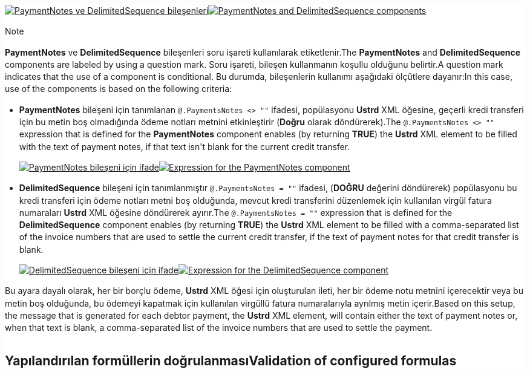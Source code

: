 <span data-ttu-id="7d5d1-196">[![PaymentNotes ve DelimitedSequence bileşenleri](./media/GER-FormulaEditor-ControlContent-1.png)](./media/GER-FormulaEditor-ControlContent-1.png)</span><span class="sxs-lookup"><span data-stu-id="7d5d1-196">[![PaymentNotes and DelimitedSequence components](./media/GER-FormulaEditor-ControlContent-1.png)](./media/GER-FormulaEditor-ControlContent-1.png)</span></span>

> [!NOTE]
> <span data-ttu-id="7d5d1-197">**PaymentNotes** ve **DelimitedSequence** bileşenleri soru işareti kullanılarak etiketlenir.</span><span class="sxs-lookup"><span data-stu-id="7d5d1-197">The **PaymentNotes** and **DelimitedSequence** components are labeled by using a question mark.</span></span> <span data-ttu-id="7d5d1-198">Soru işareti, bileşen kullanmanın koşullu olduğunu belirtir.</span><span class="sxs-lookup"><span data-stu-id="7d5d1-198">A question mark indicates that the use of a component is conditional.</span></span> <span data-ttu-id="7d5d1-199">Bu durumda, bileşenlerin kullanımı aşağıdaki ölçütlere dayanır:</span><span class="sxs-lookup"><span data-stu-id="7d5d1-199">In this case, use of the components is based on the following criteria:</span></span>
>
> - <span data-ttu-id="7d5d1-200">**PaymentNotes** bileşeni için tanımlanan `@.PaymentsNotes <> ""` ifadesi, popülasyonu **Ustrd** XML öğesine, geçerli kredi transferi için bu metin boş olmadığında ödeme notları metnini etkinleştirir (**Doğru** olarak döndürerek).</span><span class="sxs-lookup"><span data-stu-id="7d5d1-200">The `@.PaymentsNotes <> ""` expression that is defined for the **PaymentNotes** component enables (by returning **TRUE**) the **Ustrd** XML element to be filled with the text of payment notes, if that text isn't blank for the current credit transfer.</span></span>
>
>    <span data-ttu-id="7d5d1-201">[![PaymentNotes bileşeni için ifade](./media/GER-FormulaEditor-ControlContent-2.png)](./media/GER-FormulaEditor-ControlContent-2.png)</span><span class="sxs-lookup"><span data-stu-id="7d5d1-201">[![Expression for the PaymentNotes component](./media/GER-FormulaEditor-ControlContent-2.png)](./media/GER-FormulaEditor-ControlContent-2.png)</span></span>
>
> - <span data-ttu-id="7d5d1-202">**DelimitedSequence** bileşeni için tanımlanmıştır `@.PaymentsNotes = ""` ifadesi, (**DOĞRU** değerini döndürerek) popülasyonu bu kredi transferi için ödeme notları metni boş olduğunda, mevcut kredi transferini düzenlemek için kullanılan virgül fatura numaraları **Ustrd** XML öğesine döndürerek ayırır.</span><span class="sxs-lookup"><span data-stu-id="7d5d1-202">The `@.PaymentsNotes = ""` expression that is defined for the **DelimitedSequence** component enables (by returning **TRUE**) the **Ustrd** XML element to be filled with a comma-separated list of the invoice numbers that are used to settle the current credit transfer, if the text of payment notes for that credit transfer is blank.</span></span>
>
>    <span data-ttu-id="7d5d1-203">[![DelimitedSequence bileşeni için ifade](./media/GER-FormulaEditor-ControlContent-3.png)](./media/GER-FormulaEditor-ControlContent-3.png)</span><span class="sxs-lookup"><span data-stu-id="7d5d1-203">[![Expression for the DelimitedSequence component](./media/GER-FormulaEditor-ControlContent-3.png)](./media/GER-FormulaEditor-ControlContent-3.png)</span></span>
> 
> <span data-ttu-id="7d5d1-204">Bu ayara dayalı olarak, her bir borçlu ödeme, **Ustrd** XML öğesi için oluşturulan ileti, her bir ödeme notu metnini içerecektir veya bu metin boş olduğunda, bu ödemeyi kapatmak için kullanılan virgüllü fatura numaralarıyla ayrılmış metin içerir.</span><span class="sxs-lookup"><span data-stu-id="7d5d1-204">Based on this setup, the message that is generated for each debtor payment, the **Ustrd** XML element, will contain either the text of payment notes or, when that text is blank, a comma-separated list of the invoice numbers that are used to settle the payment.</span></span>

## <a name="validation-of-configured-formulas"></a><a name="TestFormula"></a><span data-ttu-id="7d5d1-205">Yapılandırılan formüllerin doğrulanması</span><span class="sxs-lookup"><span data-stu-id="7d5d1-205">Validation of configured formulas</span></span>
